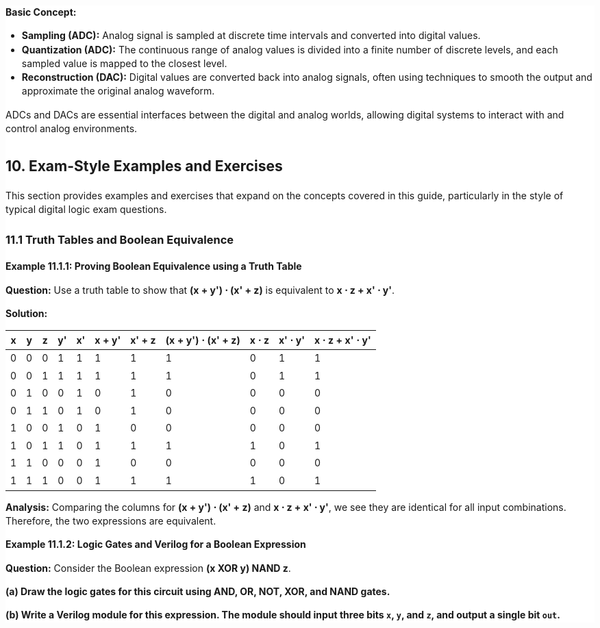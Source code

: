 **Basic Concept:**

  - **Sampling (ADC):** Analog signal is sampled at discrete time intervals and converted into digital values.
  - **Quantization (ADC):** The continuous range of analog values is divided into a finite number of discrete levels, and each sampled value is mapped to the closest level.
  - **Reconstruction (DAC):** Digital values are converted back into analog signals, often using techniques to smooth the output and approximate the original analog waveform.

ADCs and DACs are essential interfaces between the digital and analog worlds, allowing digital systems to interact with and control analog environments.

## 10. Exam-Style Examples and Exercises <a name="exam-examples"></a>

This section provides examples and exercises that expand on the concepts covered in this guide, particularly in the style of typical digital logic exam questions.

### 11.1 Truth Tables and Boolean Equivalence

**Example 11.1.1: Proving Boolean Equivalence using a Truth Table**

**Question:** Use a truth table to show that  **(x + y') ⋅ (x' + z)** is equivalent to **x ⋅ z + x' ⋅ y'**.

**Solution:**

| x | y | z | y' | x' | x + y' | x' + z | (x + y') ⋅ (x' + z) | x ⋅ z | x' ⋅ y' | x ⋅ z + x' ⋅ y' |
|---|---|---|---|---|---|---|---|---|---|---|
| 0 | 0 | 0 | 1 | 1 | 1 | 1 | 1 | 0 | 1 | 1 |
| 0 | 0 | 1 | 1 | 1 | 1 | 1 | 1 | 0 | 1 | 1 |
| 0 | 1 | 0 | 0 | 1 | 0 | 1 | 0 | 0 | 0 | 0 |
| 0 | 1 | 1 | 0 | 1 | 0 | 1 | 0 | 0 | 0 | 0 |
| 1 | 0 | 0 | 1 | 0 | 1 | 0 | 0 | 0 | 0 | 0 |
| 1 | 0 | 1 | 1 | 0 | 1 | 1 | 1 | 1 | 0 | 1 |
| 1 | 1 | 0 | 0 | 0 | 1 | 0 | 0 | 0 | 0 | 0 |
| 1 | 1 | 1 | 0 | 0 | 1 | 1 | 1 | 1 | 0 | 1 |

**Analysis:**  Comparing the columns for **(x + y') ⋅ (x' + z)** and **x ⋅ z + x' ⋅ y'**, we see they are identical for all input combinations. Therefore, the two expressions are equivalent.

**Example 11.1.2: Logic Gates and Verilog for a Boolean Expression**

**Question:** Consider the Boolean expression **(x XOR y) NAND z**.

**(a) Draw the logic gates for this circuit using AND, OR, NOT, XOR, and NAND gates.**

**(b) Write a Verilog module for this expression. The module should input three bits `x`, `y`, and `z`, and output a single bit `out`.**
